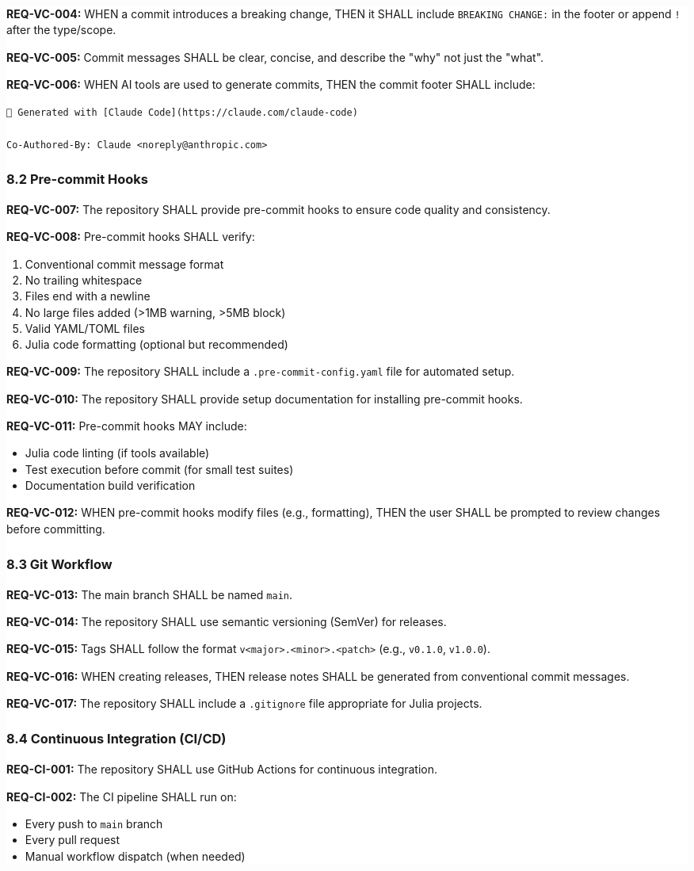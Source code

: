 **REQ-VC-004:** WHEN a commit introduces a breaking change, THEN it SHALL include `BREAKING CHANGE:` in the footer or append `!` after the type/scope.

**REQ-VC-005:** Commit messages SHALL be clear, concise, and describe the "why" not just the "what".

**REQ-VC-006:** WHEN AI tools are used to generate commits, THEN the commit footer SHALL include:
```
🤖 Generated with [Claude Code](https://claude.com/claude-code)

Co-Authored-By: Claude <noreply@anthropic.com>
```

### 8.2 Pre-commit Hooks

**REQ-VC-007:** The repository SHALL provide pre-commit hooks to ensure code quality and consistency.

**REQ-VC-008:** Pre-commit hooks SHALL verify:
1. Conventional commit message format
2. No trailing whitespace
3. Files end with a newline
4. No large files added (>1MB warning, >5MB block)
5. Valid YAML/TOML files
6. Julia code formatting (optional but recommended)

**REQ-VC-009:** The repository SHALL include a `.pre-commit-config.yaml` file for automated setup.

**REQ-VC-010:** The repository SHALL provide setup documentation for installing pre-commit hooks.

**REQ-VC-011:** Pre-commit hooks MAY include:
- Julia code linting (if tools available)
- Test execution before commit (for small test suites)
- Documentation build verification

**REQ-VC-012:** WHEN pre-commit hooks modify files (e.g., formatting), THEN the user SHALL be prompted to review changes before committing.

### 8.3 Git Workflow

**REQ-VC-013:** The main branch SHALL be named `main`.

**REQ-VC-014:** The repository SHALL use semantic versioning (SemVer) for releases.

**REQ-VC-015:** Tags SHALL follow the format `v<major>.<minor>.<patch>` (e.g., `v0.1.0`, `v1.0.0`).

**REQ-VC-016:** WHEN creating releases, THEN release notes SHALL be generated from conventional commit messages.

**REQ-VC-017:** The repository SHALL include a `.gitignore` file appropriate for Julia projects.

### 8.4 Continuous Integration (CI/CD)

**REQ-CI-001:** The repository SHALL use GitHub Actions for continuous integration.

**REQ-CI-002:** The CI pipeline SHALL run on:
- Every push to `main` branch
- Every pull request
- Manual workflow dispatch (when needed)
